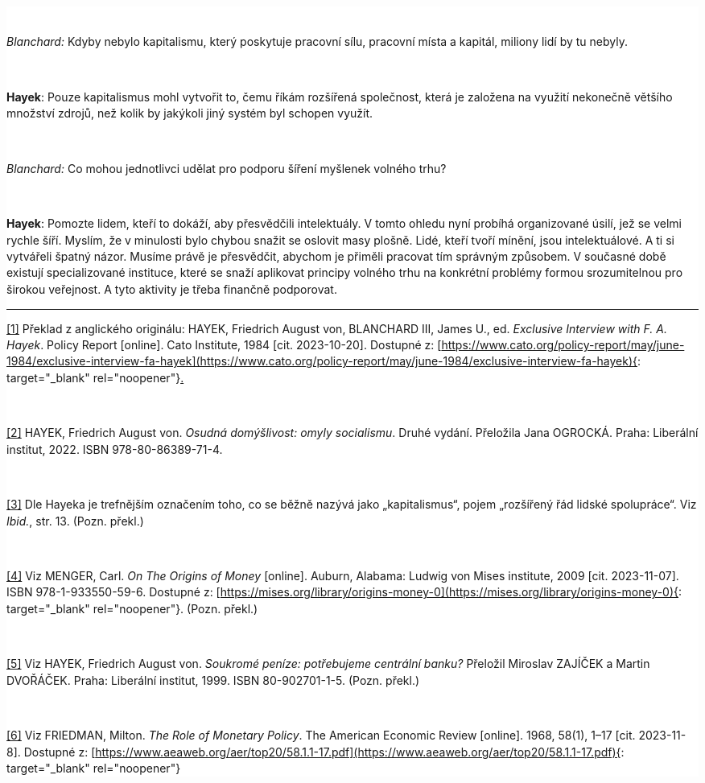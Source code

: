&nbsp;

*Blanchard:* Kdyby nebylo kapitalismu, který poskytuje pracovní sílu, pracovní místa a kapitál, miliony lidí by tu nebyly.

&nbsp;

**Hayek**: Pouze kapitalismus mohl vytvořit to, čemu říkám rozšířená společnost, která je založena na využití nekonečně většího množství zdrojů, než kolik by jakýkoli jiný systém byl schopen využít.

&nbsp;

*Blanchard:* Co mohou jednotlivci udělat pro podporu šíření myšlenek volného trhu?

&nbsp;

**Hayek**: Pomozte lidem, kteří to dokáží, aby přesvědčili intelektuály. V tomto ohledu nyní probíhá organizované úsilí, jež se velmi rychle šíří. Myslím, že v minulosti bylo chybou snažit se oslovit masy plošně. Lidé, kteří tvoří mínění, jsou intelektuálové. A ti si vytvářeli špatný názor. Musíme právě je přesvědčit, abychom je přiměli pracovat tím správným způsobem. V současné době existují specializované instituce, které se snaží aplikovat principy volného trhu na konkrétní problémy formou srozumitelnou pro širokou veřejnost. A tyto aktivity je třeba finančně podporovat.

---

[\[1\]](applewebdata://BC4D6495-CFCA-48AE-9A4D-38AE9843CEAD#_ftnref1) Překlad z anglického originálu: HAYEK, Friedrich August von, BLANCHARD III, James U., ed. *Exclusive Interview with F. A. Hayek*. Policy Report \[online\]. Cato Institute, 1984 \[cit. 2023-10-20\]. Dostupné z: [https://www.cato.org/policy-report/may/june-1984/exclusive-interview-fa-hayek](https://www.cato.org/policy-report/may/june-1984/exclusive-interview-fa-hayek){: target="_blank" rel="noopener"}<u>.</u>

&nbsp;

[\[2\]](applewebdata://BC4D6495-CFCA-48AE-9A4D-38AE9843CEAD#_ftnref2) HAYEK, Friedrich August von. *Osudná domýšlivost: omyly socialismu*. Druhé vydání. Přeložila Jana OGROCKÁ. Praha: Liberální institut, 2022. ISBN 978-80-86389-71-4.

&nbsp;

[\[3\]](applewebdata://BC4D6495-CFCA-48AE-9A4D-38AE9843CEAD#_ftnref3) Dle Hayeka je trefnějším označením toho, co se běžně nazývá jako „kapitalismus“, pojem „rozšířený řád lidské spolupráce“. Viz *Ibid.*, str. 13. (Pozn. překl.)

&nbsp;

[\[4\]](applewebdata://BC4D6495-CFCA-48AE-9A4D-38AE9843CEAD#_ftnref4) Viz MENGER, Carl. *On The Origins of Money* \[online\]. Auburn, Alabama: Ludwig von Mises institute, 2009 \[cit. 2023-11-07\]. ISBN 978-1-933550-59-6. Dostupné z: [https://mises.org/library/origins-money-0](https://mises.org/library/origins-money-0){: target="_blank" rel="noopener"}. (Pozn. překl.)

&nbsp;

[\[5\]](applewebdata://BC4D6495-CFCA-48AE-9A4D-38AE9843CEAD#_ftnref5) Viz HAYEK, Friedrich August von. *Soukromé peníze: potřebujeme centrální banku?* Přeložil Miroslav ZAJÍČEK a Martin DVOŘÁČEK. Praha: Liberální institut, 1999. ISBN 80-902701-1-5. (Pozn. překl.)

&nbsp;

[\[6\]](applewebdata://BC4D6495-CFCA-48AE-9A4D-38AE9843CEAD#_ftnref6) Viz FRIEDMAN, Milton. *The Role of Monetary Policy*. The American Economic Review \[online\]. 1968, 58(1), 1–17 \[cit. 2023-11-8\]. Dostupné z: [https://www.aeaweb.org/aer/top20/58.1.1-17.pdf](https://www.aeaweb.org/aer/top20/58.1.1-17.pdf){: target="_blank" rel="noopener"}
